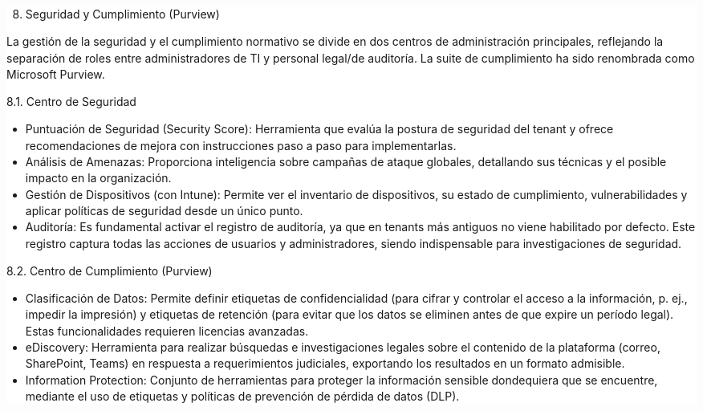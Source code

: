 8. Seguridad y Cumplimiento (Purview)

La gestión de la seguridad y el cumplimiento normativo se divide en dos centros de administración principales, reflejando la separación de roles entre administradores de TI y personal legal/de auditoría. La suite de cumplimiento ha sido renombrada como Microsoft Purview.

8.1. Centro de Seguridad

* Puntuación de Seguridad (Security Score): Herramienta que evalúa la postura de seguridad del tenant y ofrece recomendaciones de mejora con instrucciones paso a paso para implementarlas.
* Análisis de Amenazas: Proporciona inteligencia sobre campañas de ataque globales, detallando sus técnicas y el posible impacto en la organización.
* Gestión de Dispositivos (con Intune): Permite ver el inventario de dispositivos, su estado de cumplimiento, vulnerabilidades y aplicar políticas de seguridad desde un único punto.
* Auditoría: Es fundamental activar el registro de auditoría, ya que en tenants más antiguos no viene habilitado por defecto. Este registro captura todas las acciones de usuarios y administradores, siendo indispensable para investigaciones de seguridad.

8.2. Centro de Cumplimiento (Purview)

* Clasificación de Datos: Permite definir etiquetas de confidencialidad (para cifrar y controlar el acceso a la información, p. ej., impedir la impresión) y etiquetas de retención (para evitar que los datos se eliminen antes de que expire un período legal). Estas funcionalidades requieren licencias avanzadas.
* eDiscovery: Herramienta para realizar búsquedas e investigaciones legales sobre el contenido de la plataforma (correo, SharePoint, Teams) en respuesta a requerimientos judiciales, exportando los resultados en un formato admisible.
* Information Protection: Conjunto de herramientas para proteger la información sensible dondequiera que se encuentre, mediante el uso de etiquetas y políticas de prevención de pérdida de datos (DLP).
